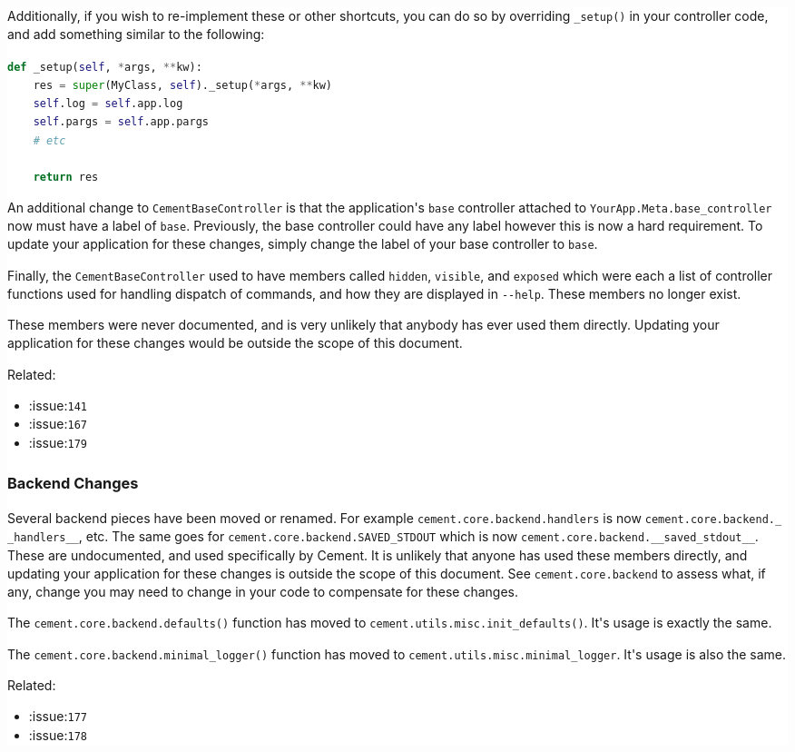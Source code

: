 Additionally, if you wish to re-implement these or other shortcuts, you can do
so by overriding `_setup()` in your controller code, and add something similar
to the following:

```python
def _setup(self, *args, **kw):
    res = super(MyClass, self)._setup(*args, **kw)
    self.log = self.app.log
    self.pargs = self.app.pargs
    # etc

    return res
```


An additional change to `CementBaseController` is that the application's
`base` controller attached to `YourApp.Meta.base_controller` now must have a
label of `base`.  Previously, the base controller could have any label however
this is now a hard requirement.  To update your application for these changes,
simply change the label of your base controller to `base`.

Finally, the `CementBaseController` used to have members called `hidden`,
`visible`, and `exposed` which were each a list of controller functions used
for handling dispatch of commands, and how they are displayed in `--help`.
These members no longer exist.

These members were never documented, and is very unlikely that anybody has
ever used them directly.  Updating your application for these changes would be
outside the scope of this document.


Related:

 * :issue:`141`
 * :issue:`167`
 * :issue:`179`


### Backend Changes

Several backend pieces have been moved or renamed.  For example
`cement.core.backend.handlers` is now
`cement.core.backend.__handlers__`, etc.  The same goes for
`cement.core.backend.SAVED_STDOUT` which is now
`cement.core.backend.__saved_stdout__`.  These are undocumented, and used
specifically by Cement.  It is unlikely that anyone has used these members
directly, and updating your application for these changes is outside the scope
of this document.  See `cement.core.backend` to assess what, if any, change
you may need to change in your code to compensate for these changes.

The `cement.core.backend.defaults()` function has moved to
`cement.utils.misc.init_defaults()`.  It's usage is exactly the same.

The `cement.core.backend.minimal_logger()` function has moved to
`cement.utils.misc.minimal_logger`.  It's usage is also the same.


Related:

 * :issue:`177`
 * :issue:`178`
